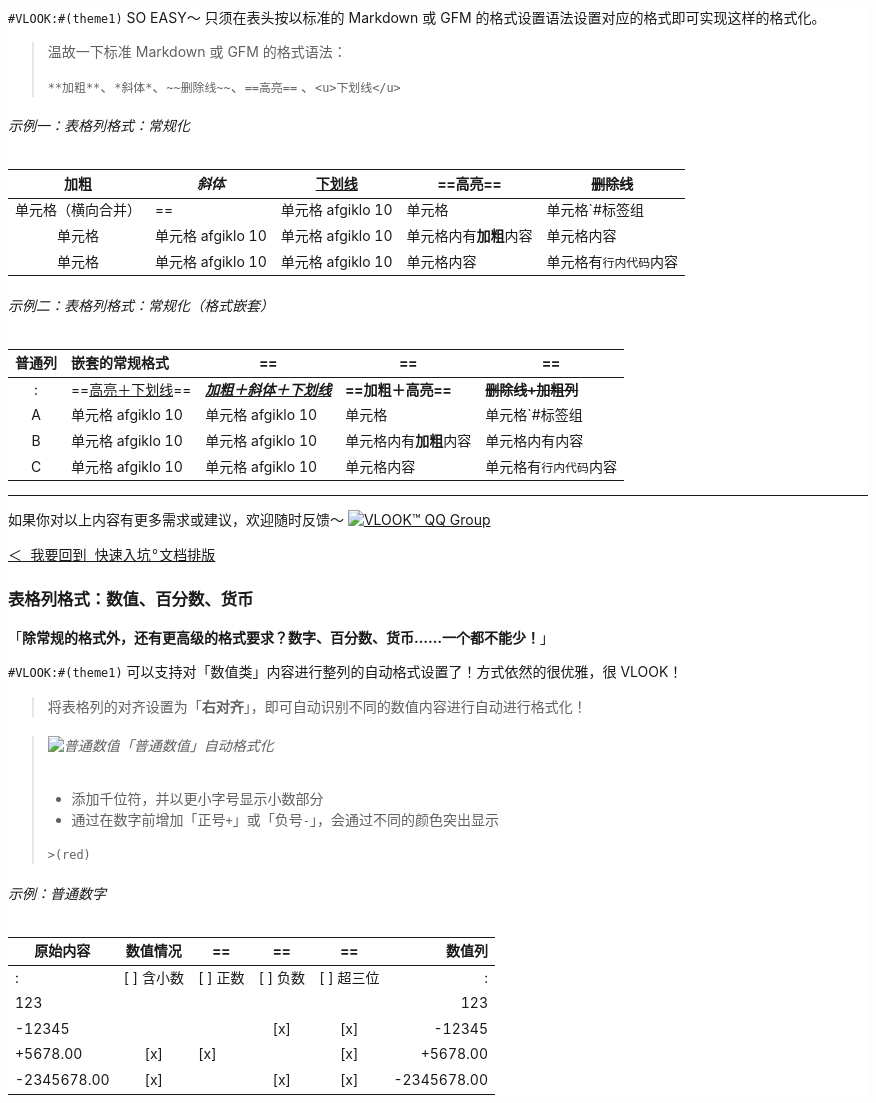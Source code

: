 `#VLOOK:#(theme1)` SO EASY～ 只须在表头按以标准的 Markdown 或 GFM 的格式设置语法设置对应的格式即可实现这样的格式化。

> 温故一下标准 Markdown 或 GFM 的格式语法：
>
> `**加粗**`、`*斜体*`、`~~删除线~~`、`==高亮==` 、`<u>下划线</u>`

###### 示例一：表格列格式：常规化

|      **加粗**      | *斜体*            | <u>下划线</u>     | ==高亮==               | ~~删除线~~             |
| :----------------: | ----------------- | ----------------- | ---------------------- | ---------------------- |
| 单元格（横向合并） | ==                | 单元格 afgiklo 10 | 单元格                 | 单元格`#标签组|标签#`  |
|       单元格       | 单元格 afgiklo 10 | 单元格 afgiklo 10 | 单元格内有**加粗**内容 | 单元格内容             |
|       单元格       | 单元格 afgiklo 10 | 单元格 afgiklo 10 | 单元格内容             | 单元格有`行内代码`内容 |

###### 示例二：表格列格式：常规化（格式嵌套）

| **普通列** | 嵌套的常规格式          | ==                              | ==                     | ==                     |
| :--------: | :---------------------- | ------------------------------- | ---------------------- | ---------------------- |
|     :      | ==<u>高亮＋下划线</u>== | ***<u>加粗＋斜体＋下划线</u>*** | **==加粗＋高亮==**     | ~~**删除线+加粗列**~~  |
|     A      | 单元格 afgiklo 10       | 单元格 afgiklo 10               | 单元格                 | 单元格`#标签组|标签#`  |
|     B      | 单元格 afgiklo 10       | 单元格 afgiklo 10               | 单元格内有**加粗**内容 | 单元格内有内容         |
|     C      | 单元格 afgiklo 10       | 单元格 afgiklo 10               | 单元格内容             | 单元格有`行内代码`内容 |

---

如果你对以上内容有更多需求或建议，欢迎随时反馈～ [![VLOOK™ QQ Group](https://cdn.jsdelivr.net/gh/MadMaxChow/VLOOKres@master/pic/feedback-light.svg?mode=logo&darksrc=feedback-dark.svg)](https://qm.qq.com/cgi-bin/qm/qr?k=oB8wpFG_4SEMf1CL9qVy-jMw0CMfSwff&jump_from=webapi&lnkcss=none)

[<kbd>＜ 我要回到 快速入坑°文档排版</kbd>](#快速入坑°文档排版)

### 表格列格式：数值、百分数、货币

「**除常规的格式外，还有更高级的格式要求？数字、百分数、货币……一个都不能少！**」

`#VLOOK:#(theme1)` 可以支持对「数值类」内容进行整列的自动格式设置了！方式依然的很优雅，很 VLOOK！

> 将表格列的对齐设置为「**右对齐**」，即可自动识别不同的数值内容进行自动进行格式化！

> ###### ![普通数值](https://cdn.jsdelivr.net/gh/MadMaxChow/VLOOKres@master/pic/i_digital.svg?mode=icon&fill=text&darksrc=invert)「普通数值」自动格式化
>
> - 添加千位符，并以更小字号显示小数部分
> - 通过在数字前增加「正号`+`」或「负号`-`」，会通过不同的颜色突出显示
>
> `>(red)`

###### 示例：普通数字

| 原始内容    |  数值情况  | ==       |    ==    |     ==     |      数值列 |
| ----------- | :--------: | -------- | :------: | :--------: | ----------: |
| :           | [ ] 含小数 | [ ] 正数 | [ ] 负数 | [ ] 超三位 |           : |
| 123         |            |          |          |            |         123 |
| -12345      |            |          |   [x]    |    [x]     |      -12345 |
| +5678.00    |    [x]     | [x]      |          |    [x]     |    +5678.00 |
| -2345678.00 |    [x]     |          |   [x]    |    [x]     | -2345678.00 |


[^Typora]: Typora 是跨平台的 Markdown 编辑器（也许是目前最好的编辑器），支持直接预览与编辑，更详细的特性详见[官网](https://www.typora.io)。
[^插图]: 主要是指图片（如：jpg、png 等），以及脚本化图表（如：Mermaid 的流程图、状态机图、顺序图、甘特图、类图等）